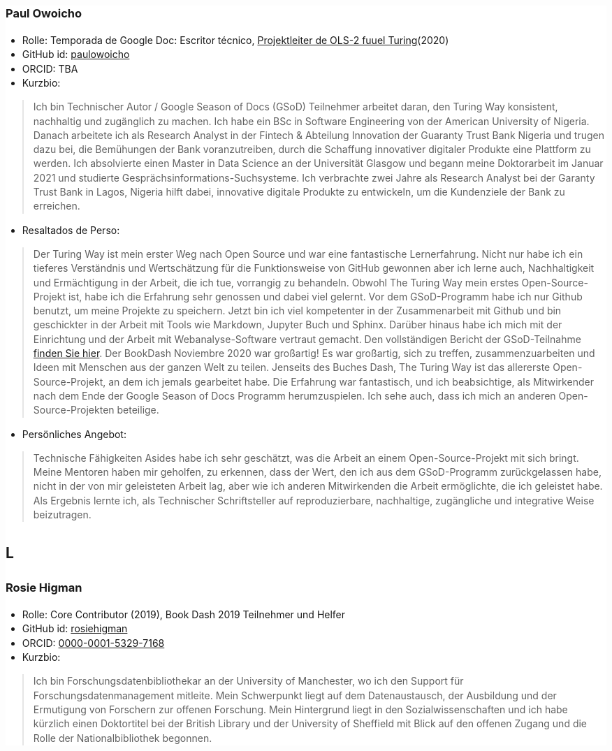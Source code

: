### Paul Owoicho

* Rolle: Temporada de Google Doc: Escritor técnico, [Projektleiter de OLS-2 fuuel Turing](https://github.com/alan-turing-institute/the-turing-way/tree/main/open-life-science-mentoring)(2020)
* GitHub id: [paulowoicho](http://github.com/paulowoicho)
* ORCID: TBA
* Kurzbio:
> Ich bin Technischer Autor / Google Season of Docs (GSoD) Teilnehmer arbeitet daran, den Turing Way konsistent, nachhaltig und zugänglich zu machen. Ich habe ein BSc in Software Engineering von der American University of Nigeria. Danach arbeitete ich als Research Analyst in der Fintech & Abteilung Innovation der Guaranty Trust Bank Nigeria und trugen dazu bei, die Bemühungen der Bank voranzutreiben, durch die Schaffung innovativer digitaler Produkte eine Plattform zu werden. Ich absolvierte einen Master in Data Science an der Universität Glasgow und begann meine Doktorarbeit im Januar 2021 und studierte Gesprächsinformations-Suchsysteme. Ich verbrachte zwei Jahre als Research Analyst bei der Garanty Trust Bank in Lagos, Nigeria hilft dabei, innovative digitale Produkte zu entwickeln, um die Kundenziele der Bank zu erreichen.

* Resaltados de Perso:
> Der Turing Way ist mein erster Weg nach Open Source und war eine fantastische Lernerfahrung. Nicht nur habe ich ein tieferes Verständnis und Wertschätzung für die Funktionsweise von GitHub gewonnen aber ich lerne auch, Nachhaltigkeit und Ermächtigung in der Arbeit, die ich tue, vorrangig zu behandeln. Obwohl The Turing Way mein erstes Open-Source-Projekt ist, habe ich die Erfahrung sehr genossen und dabei viel gelernt. Vor dem GSoD-Programm habe ich nur Github benutzt, um meine Projekte zu speichern. Jetzt bin ich viel kompetenter in der Zusammenarbeit mit Github und bin geschickter in der Arbeit mit Tools wie Markdown, Jupyter Buch und Sphinx. Darüber hinaus habe ich mich mit der Einrichtung und der Arbeit mit Webanalyse-Software vertraut gemacht. Den vollständigen Bericht der GSoD-Teilnahme [finden Sie hier](https://github.com/alan-turing-institute/the-turing-way/blob/main/communications/GSOD-applications/GSoD-2020-Project-Report.md). Der BookDash Noviembre 2020 war großartig! Es war großartig, sich zu treffen, zusammenzuarbeiten und Ideen mit Menschen aus der ganzen Welt zu teilen. Jenseits des Buches Dash, The Turing Way ist das allererste Open-Source-Projekt, an dem ich jemals gearbeitet habe. Die Erfahrung war fantastisch, und ich beabsichtige, als Mitwirkender nach dem Ende der Google Season of Docs Programm herumzuspielen. Ich sehe auch, dass ich mich an anderen Open-Source-Projekten beteilige.

* Persönliches Angebot:
> Technische Fähigkeiten Asides habe ich sehr geschätzt, was die Arbeit an einem Open-Source-Projekt mit sich bringt. Meine Mentoren haben mir geholfen, zu erkennen, dass der Wert, den ich aus dem GSoD-Programm zurückgelassen habe, nicht in der von mir geleisteten Arbeit lag, aber wie ich anderen Mitwirkenden die Arbeit ermöglichte, die ich geleistet habe. Als Ergebnis lernte ich, als Technischer Schriftsteller auf reproduzierbare, nachhaltige, zugängliche und integrative Weise beizutragen.





## L


### Rosie Higman

* Rolle: Core Contributor (2019), Book Dash 2019 Teilnehmer und Helfer
* GitHub id: [rosiehigman](http://github.com/rosiehigman)
* ORCID: [0000-0001-5329-7168](https://orcid.org/0000-0001-5329-7168)
* Kurzbio:
> Ich bin Forschungsdatenbibliothekar an der University of Manchester, wo ich den Support für Forschungsdatenmanagement mitleite. Mein Schwerpunkt liegt auf dem Datenaustausch, der Ausbildung und der Ermutigung von Forschern zur offenen Forschung. Mein Hintergrund liegt in den Sozialwissenschaften und ich habe kürzlich einen Doktortitel bei der British Library und der University of Sheffield mit Blick auf den offenen Zugang und die Rolle der Nationalbibliothek begonnen.
